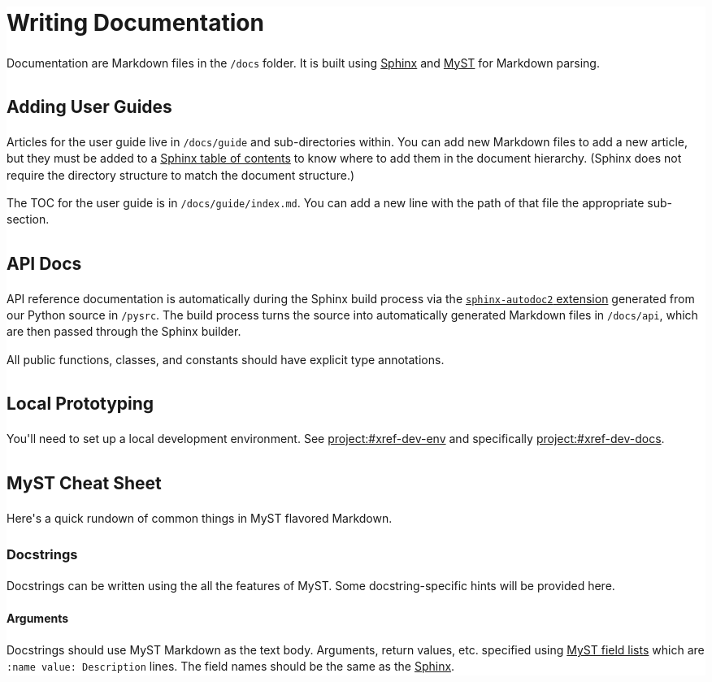 # Writing Documentation

Documentation are Markdown files in the `/docs` folder. It is built
using [Sphinx](https://www.sphinx-doc.org/en/master/) and
[MyST](https://myst-parser.readthedocs.io/en/latest/index.html) for
Markdown parsing.

## Adding User Guides

Articles for the user guide live in `/docs/guide` and sub-directories
within. You can add new Markdown files to add a new article, but they
must be added to a [Sphinx table of
contents](https://www.sphinx-doc.org/en/master/usage/restructuredtext/directives.html#toctree-directive)
to know where to add them in the document hierarchy. (Sphinx does not
require the directory structure to match the document structure.)

The TOC for the user guide is in `/docs/guide/index.md`. You can add a
new line with the path of that file the appropriate sub-section.

## API Docs

API reference documentation is automatically during the Sphinx build
process via the [`sphinx-autodoc2`
extension](https://sphinx-autodoc2.readthedocs.io/en/latest/index.html)
generated from our Python source in `/pysrc`. The build process turns
the source into automatically generated Markdown files in `/docs/api`,
which are then passed through the Sphinx builder.

All public functions, classes, and constants should have explicit type
annotations.

## Local Prototyping

You'll need to set up a local development environment. See
<project:#xref-dev-env> and specifically <project:#xref-dev-docs>.

## MyST Cheat Sheet

Here's a quick rundown of common things in MyST flavored Markdown.

### Docstrings

Docstrings can be written using the all the features of MyST. Some
docstring-specific hints will be provided here.

#### Arguments

Docstrings should use MyST Markdown as the text body. Arguments,
return values, etc. specified using [MyST field
lists](inv:myst#syntax/fieldlists) which are `:name value:
Description` lines. The field names should be the same as the
[Sphinx](inv:sphinx#info-field-lists).
